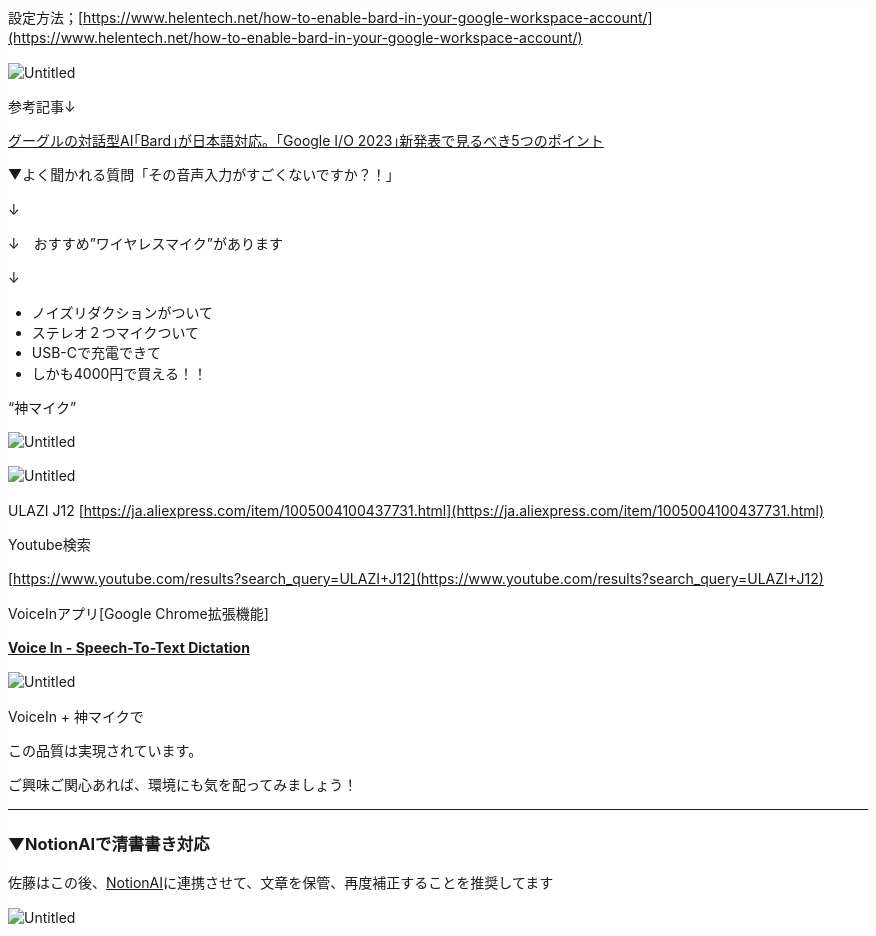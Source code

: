 設定方法；[https://www.helentech.net/how-to-enable-bard-in-your-google-workspace-account/](https://www.helentech.net/how-to-enable-bard-in-your-google-workspace-account/)

![Untitled](%5B%E3%82%BB%E3%82%AB%E3%83%B3%E3%83%88%E3%82%99%E3%82%B9%E3%83%86%E3%83%BC%E3%82%B7%E3%82%99%E6%A7%98%5D%E7%88%86%E9%80%9FGPT4%E6%B4%BB%E7%94%A8%E8%A1%93%EF%BC%81%E6%96%B0%E3%81%97%E3%81%84%E6%99%82%E4%BB%A3%E3%81%AE%E3%83%92%E3%82%99%E3%82%B7%E3%82%99%E3%83%8D%E3%82%B9%E6%89%8B%E6%B3%95%E3%81%A8%E3%81%AF%20%EF%BD%9E%20%E6%84%8F%E6%80%9D%E6%B1%BA%E5%AE%9A%E3%82%92%E3%81%99%E3%82%8B%E3%81%AE%20c413c7c7ba71451e8383fbba0db61def/Untitled%205.png)

参考記事↓

[グーグルの対話型AI｢Bard｣が日本語対応。｢Google I/O 2023｣新発表で見るべき5つのポイント](https://www.businessinsider.jp/post-269791)

▼よく聞かれる質問「その音声入力がすごくないですか？！」

↓

↓　おすすめ”ワイヤレスマイク”があります

↓

- ノイズリダクションがついて
- ステレオ２つマイクついて
- USB-Cで充電できて
- しかも4000円で買える！！

“神マイク”

![Untitled](../%E3%80%8C%E5%88%BA%E3%81%95%E3%82%8B%E3%83%95%E3%82%9A%E3%83%AC%E3%82%BB%E3%82%99%E3%83%B3%E3%82%9210%E5%80%8D%E9%80%9F%E3%81%A6%E3%82%99%E3%81%A4%E3%81%8F%E3%82%8B%EF%BC%81%20ChatGPT%E4%BD%BF%E3%81%84%E5%80%92%E3%81%97%E8%A1%93%E3%80%8D%E3%80%9C%E9%AF%96%E6%B1%9F%E5%B8%82%E5%95%86%E5%B7%A5%E4%BC%9A%E6%A7%98%20202401%209c9117b04b794e38b7c4652ee64ab372/Untitled%2041.png)

![Untitled](../%E3%80%8C%E5%88%BA%E3%81%95%E3%82%8B%E3%83%95%E3%82%9A%E3%83%AC%E3%82%BB%E3%82%99%E3%83%B3%E3%82%9210%E5%80%8D%E9%80%9F%E3%81%A6%E3%82%99%E3%81%A4%E3%81%8F%E3%82%8B%EF%BC%81%20ChatGPT%E4%BD%BF%E3%81%84%E5%80%92%E3%81%97%E8%A1%93%E3%80%8D%E3%80%9C%E9%AF%96%E6%B1%9F%E5%B8%82%E5%95%86%E5%B7%A5%E4%BC%9A%E6%A7%98%20202401%209c9117b04b794e38b7c4652ee64ab372/Untitled%2042.png)

ULAZI J12 [https://ja.aliexpress.com/item/1005004100437731.html](https://ja.aliexpress.com/item/1005004100437731.html)

Youtube検索

[https://www.youtube.com/results?search_query=ULAZI+J12](https://www.youtube.com/results?search_query=ULAZI+J12)

VoiceInアプリ[Google Chrome拡張機能]

[**Voice In - Speech-To-Text Dictation**](https://chrome.google.com/webstore/detail/voice-in-speech-to-text-d/pjnefijmagpdjfhhkpljicbbpicelgko?hl=ja)

![Untitled](../%E3%80%8C%E5%88%BA%E3%81%95%E3%82%8B%E3%83%95%E3%82%9A%E3%83%AC%E3%82%BB%E3%82%99%E3%83%B3%E3%82%9210%E5%80%8D%E9%80%9F%E3%81%A6%E3%82%99%E3%81%A4%E3%81%8F%E3%82%8B%EF%BC%81%20ChatGPT%E4%BD%BF%E3%81%84%E5%80%92%E3%81%97%E8%A1%93%E3%80%8D%E3%80%9C%E9%AF%96%E6%B1%9F%E5%B8%82%E5%95%86%E5%B7%A5%E4%BC%9A%E6%A7%98%20202401%209c9117b04b794e38b7c4652ee64ab372/Untitled%2043.png)

VoiceIn + 神マイクで

この品質は実現されています。

ご興味ご関心あれば、環境にも気を配ってみましょう！

---

### ▼NotionAIで清書書き対応

佐藤はこの後、[NotionAI](https://www.notion.so/ja-jp/product/ai)に連携させて、文章を保管、再度補正することを推奨してます

![Untitled](%E6%AC%A1%E4%B8%96%E4%BB%A3%E3%83%95%E3%82%9A%E3%83%AC%E3%82%BB%E3%82%99%E3%83%B3%E3%83%9E%E3%82%B9%E3%82%BF%E3%83%BC%E8%AC%9B%E5%BA%A7%20f499f66ebc394c1f846d080136896e0c/Untitled%2014.png)
